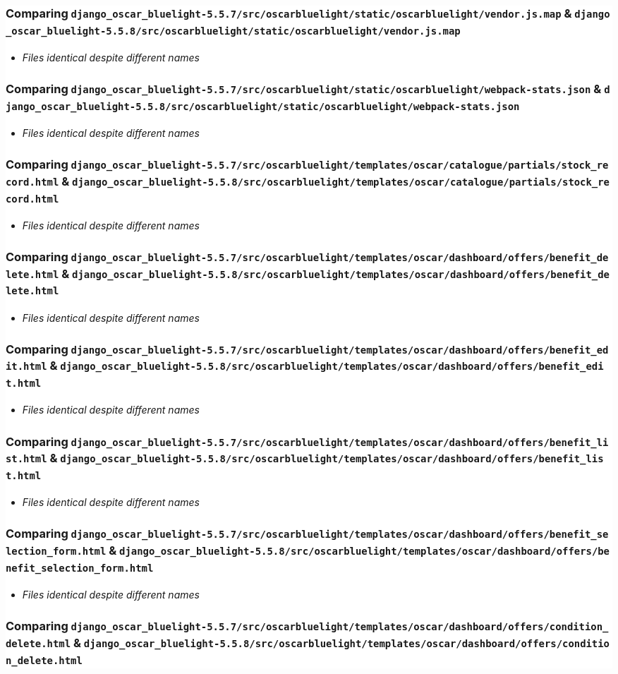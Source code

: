 ### Comparing `django_oscar_bluelight-5.5.7/src/oscarbluelight/static/oscarbluelight/vendor.js.map` & `django_oscar_bluelight-5.5.8/src/oscarbluelight/static/oscarbluelight/vendor.js.map`

 * *Files identical despite different names*

### Comparing `django_oscar_bluelight-5.5.7/src/oscarbluelight/static/oscarbluelight/webpack-stats.json` & `django_oscar_bluelight-5.5.8/src/oscarbluelight/static/oscarbluelight/webpack-stats.json`

 * *Files identical despite different names*

### Comparing `django_oscar_bluelight-5.5.7/src/oscarbluelight/templates/oscar/catalogue/partials/stock_record.html` & `django_oscar_bluelight-5.5.8/src/oscarbluelight/templates/oscar/catalogue/partials/stock_record.html`

 * *Files identical despite different names*

### Comparing `django_oscar_bluelight-5.5.7/src/oscarbluelight/templates/oscar/dashboard/offers/benefit_delete.html` & `django_oscar_bluelight-5.5.8/src/oscarbluelight/templates/oscar/dashboard/offers/benefit_delete.html`

 * *Files identical despite different names*

### Comparing `django_oscar_bluelight-5.5.7/src/oscarbluelight/templates/oscar/dashboard/offers/benefit_edit.html` & `django_oscar_bluelight-5.5.8/src/oscarbluelight/templates/oscar/dashboard/offers/benefit_edit.html`

 * *Files identical despite different names*

### Comparing `django_oscar_bluelight-5.5.7/src/oscarbluelight/templates/oscar/dashboard/offers/benefit_list.html` & `django_oscar_bluelight-5.5.8/src/oscarbluelight/templates/oscar/dashboard/offers/benefit_list.html`

 * *Files identical despite different names*

### Comparing `django_oscar_bluelight-5.5.7/src/oscarbluelight/templates/oscar/dashboard/offers/benefit_selection_form.html` & `django_oscar_bluelight-5.5.8/src/oscarbluelight/templates/oscar/dashboard/offers/benefit_selection_form.html`

 * *Files identical despite different names*

### Comparing `django_oscar_bluelight-5.5.7/src/oscarbluelight/templates/oscar/dashboard/offers/condition_delete.html` & `django_oscar_bluelight-5.5.8/src/oscarbluelight/templates/oscar/dashboard/offers/condition_delete.html`
